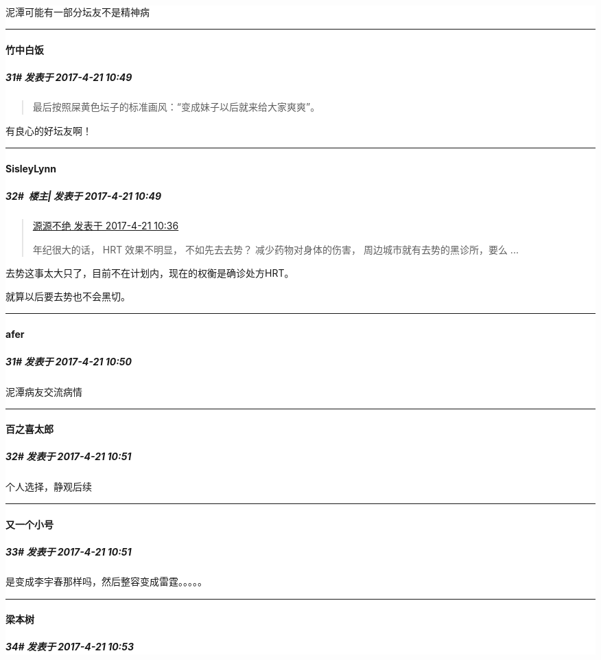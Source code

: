 
泥潭可能有一部分坛友不是精神病


-----

####  竹中白饭  
##### 31#       发表于 2017-4-21 10:49


<blockquote>最后按照屎黄色坛子的标准画风：“变成妹子以后就来给大家爽爽”。</blockquote>

有良心的好坛友啊！


-----

####  SisleyLynn  
##### 32#         楼主| 发表于 2017-4-21 10:49


<blockquote><a href="httphttps://bbs.saraba1st.com/2b/forum.php?mod=redirect&amp;goto=findpost&amp;pid=35727067&amp;ptid=1497915" target="_blank">源源不绝 发表于 2017-4-21 10:36</a>

年纪很大的话， HRT 效果不明显， 不如先去去势？ 减少药物对身体的伤害， 周边城市就有去势的黑诊所，要么 ...</blockquote>
去势这事太大只了，目前不在计划内，现在的权衡是确诊处方HRT。


就算以后要去势也不会黑切。


-----

####  afer  
##### 31#       发表于 2017-4-21 10:50


泥潭病友交流病情


-----

####  百之喜太郎  
##### 32#       发表于 2017-4-21 10:51


个人选择，静观后续


-----

####  又一个小号  
##### 33#       发表于 2017-4-21 10:51


是变成李宇春那样吗，然后整容变成雷霆。。。。。


-----

####  梁本树  
##### 34#       发表于 2017-4-21 10:53
